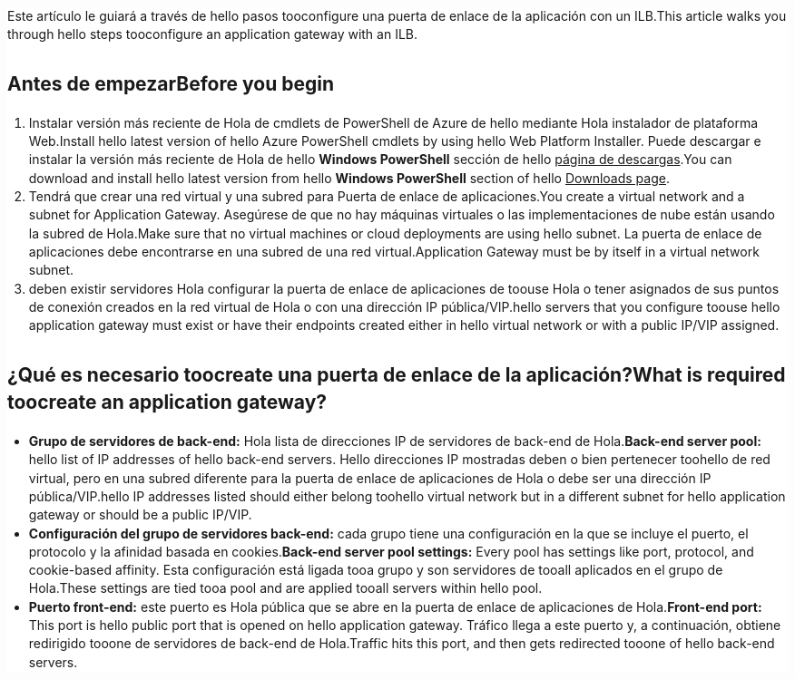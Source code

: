 <span data-ttu-id="d1b92-109">Este artículo le guiará a través de hello pasos tooconfigure una puerta de enlace de la aplicación con un ILB.</span><span class="sxs-lookup"><span data-stu-id="d1b92-109">This article walks you through hello steps tooconfigure an application gateway with an ILB.</span></span>

## <a name="before-you-begin"></a><span data-ttu-id="d1b92-110">Antes de empezar</span><span class="sxs-lookup"><span data-stu-id="d1b92-110">Before you begin</span></span>

1. <span data-ttu-id="d1b92-111">Instalar versión más reciente de Hola de cmdlets de PowerShell de Azure de hello mediante Hola instalador de plataforma Web.</span><span class="sxs-lookup"><span data-stu-id="d1b92-111">Install hello latest version of hello Azure PowerShell cmdlets by using hello Web Platform Installer.</span></span> <span data-ttu-id="d1b92-112">Puede descargar e instalar la versión más reciente de Hola de hello **Windows PowerShell** sección de hello [página de descargas](https://azure.microsoft.com/downloads/).</span><span class="sxs-lookup"><span data-stu-id="d1b92-112">You can download and install hello latest version from hello **Windows PowerShell** section of hello [Downloads page](https://azure.microsoft.com/downloads/).</span></span>
2. <span data-ttu-id="d1b92-113">Tendrá que crear una red virtual y una subred para Puerta de enlace de aplicaciones.</span><span class="sxs-lookup"><span data-stu-id="d1b92-113">You create a virtual network and a subnet for Application Gateway.</span></span> <span data-ttu-id="d1b92-114">Asegúrese de que no hay máquinas virtuales o las implementaciones de nube están usando la subred de Hola.</span><span class="sxs-lookup"><span data-stu-id="d1b92-114">Make sure that no virtual machines or cloud deployments are using hello subnet.</span></span> <span data-ttu-id="d1b92-115">La puerta de enlace de aplicaciones debe encontrarse en una subred de una red virtual.</span><span class="sxs-lookup"><span data-stu-id="d1b92-115">Application Gateway must be by itself in a virtual network subnet.</span></span>
3. <span data-ttu-id="d1b92-116">deben existir servidores Hola configurar la puerta de enlace de aplicaciones de toouse Hola o tener asignados de sus puntos de conexión creados en la red virtual de Hola o con una dirección IP pública/VIP.</span><span class="sxs-lookup"><span data-stu-id="d1b92-116">hello servers that you configure toouse hello application gateway must exist or have their endpoints created either in hello virtual network or with a public IP/VIP assigned.</span></span>

## <a name="what-is-required-toocreate-an-application-gateway"></a><span data-ttu-id="d1b92-117">¿Qué es necesario toocreate una puerta de enlace de la aplicación?</span><span class="sxs-lookup"><span data-stu-id="d1b92-117">What is required toocreate an application gateway?</span></span>

* <span data-ttu-id="d1b92-118">**Grupo de servidores de back-end:** Hola lista de direcciones IP de servidores de back-end de Hola.</span><span class="sxs-lookup"><span data-stu-id="d1b92-118">**Back-end server pool:** hello list of IP addresses of hello back-end servers.</span></span> <span data-ttu-id="d1b92-119">Hello direcciones IP mostradas deben o bien pertenecer toohello de red virtual, pero en una subred diferente para la puerta de enlace de aplicaciones de Hola o debe ser una dirección IP pública/VIP.</span><span class="sxs-lookup"><span data-stu-id="d1b92-119">hello IP addresses listed should either belong toohello virtual network but in a different subnet for hello application gateway or should be a public IP/VIP.</span></span>
* <span data-ttu-id="d1b92-120">**Configuración del grupo de servidores back-end:** cada grupo tiene una configuración en la que se incluye el puerto, el protocolo y la afinidad basada en cookies.</span><span class="sxs-lookup"><span data-stu-id="d1b92-120">**Back-end server pool settings:** Every pool has settings like port, protocol, and cookie-based affinity.</span></span> <span data-ttu-id="d1b92-121">Esta configuración está ligada tooa grupo y son servidores de tooall aplicados en el grupo de Hola.</span><span class="sxs-lookup"><span data-stu-id="d1b92-121">These settings are tied tooa pool and are applied tooall servers within hello pool.</span></span>
* <span data-ttu-id="d1b92-122">**Puerto front-end:** este puerto es Hola pública que se abre en la puerta de enlace de aplicaciones de Hola.</span><span class="sxs-lookup"><span data-stu-id="d1b92-122">**Front-end port:** This port is hello public port that is opened on hello application gateway.</span></span> <span data-ttu-id="d1b92-123">Tráfico llega a este puerto y, a continuación, obtiene redirigido tooone de servidores de back-end de Hola.</span><span class="sxs-lookup"><span data-stu-id="d1b92-123">Traffic hits this port, and then gets redirected tooone of hello back-end servers.</span></span>